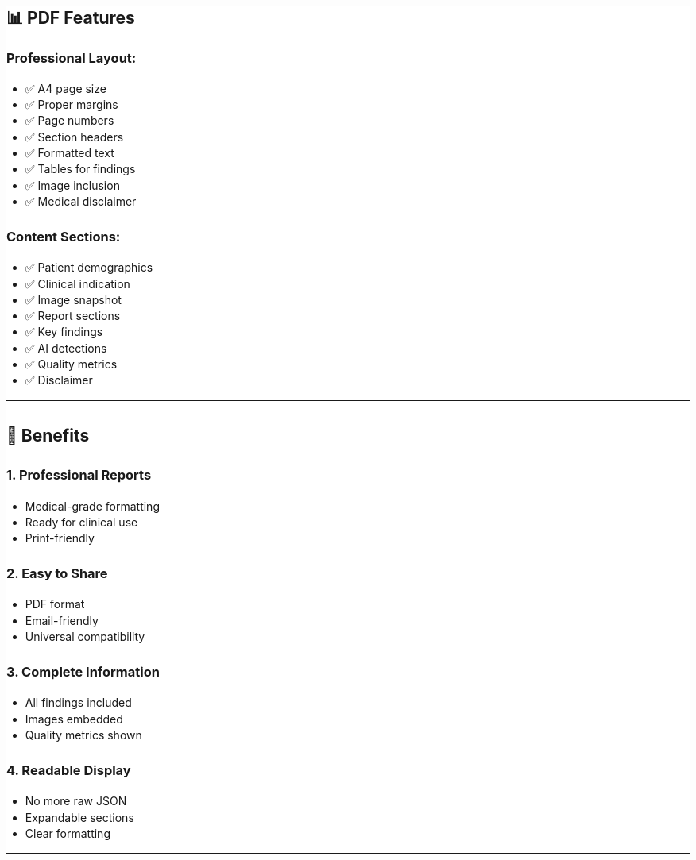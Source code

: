 
## 📊 **PDF Features**

### Professional Layout:
- ✅ A4 page size
- ✅ Proper margins
- ✅ Page numbers
- ✅ Section headers
- ✅ Formatted text
- ✅ Tables for findings
- ✅ Image inclusion
- ✅ Medical disclaimer

### Content Sections:
- ✅ Patient demographics
- ✅ Clinical indication
- ✅ Image snapshot
- ✅ Report sections
- ✅ Key findings
- ✅ AI detections
- ✅ Quality metrics
- ✅ Disclaimer

---

## 🎯 **Benefits**

### 1. Professional Reports
- Medical-grade formatting
- Ready for clinical use
- Print-friendly

### 2. Easy to Share
- PDF format
- Email-friendly
- Universal compatibility

### 3. Complete Information
- All findings included
- Images embedded
- Quality metrics shown

### 4. Readable Display
- No more raw JSON
- Expandable sections
- Clear formatting

---
